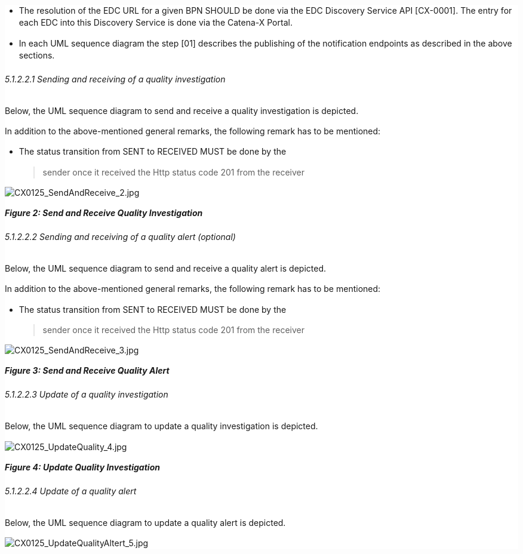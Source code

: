 - The resolution of the EDC URL for a given BPN SHOULD be done via the
    EDC Discovery Service API \[CX-0001\]. The entry for each EDC into
    this Discovery Service is done via the Catena-X Portal.

- In each UML sequence diagram the step \[01\] describes the
    publishing of the notification endpoints as described in the above
    sections.

###### 5.1.2.2.1  Sending and receiving of a quality investigation

Below, the UML sequence diagram to send and receive a quality
investigation is depicted.

In addition to the above-mentioned general remarks, the following remark
has to be mentioned:

- The status transition from SENT to RECEIVED MUST be done by the
    > sender once it received the Http status code 201 from the
    > receiver

![CX0125_SendAndReceive_2.jpg](./assets/CX0125_SendAndReceive_2.jpg)

***Figure 2: Send and Receive Quality Investigation***

###### 5.1.2.2.2 Sending and receiving of a quality alert (optional)

Below, the UML sequence diagram to send and receive a quality alert is
depicted.

In addition to the above-mentioned general remarks, the following remark
has to be mentioned:

- The status transition from SENT to RECEIVED MUST be done by the
    > sender once it received the Http status code 201 from the
    > receiver

![CX0125_SendAndReceive_3.jpg](./assets/CX0125_SendAndReceive_3.jpg)

***Figure 3: Send and Receive Quality Alert***

###### 5.1.2.2.3 Update of a quality investigation

Below, the UML sequence diagram to update a quality investigation is
depicted.

![CX0125_UpdateQuality_4.jpg](./assets/CX0125_UpdateQuality_4.jpg)

***Figure 4: Update Quality Investigation***

###### 5.1.2.2.4 Update of a quality alert

Below, the UML sequence diagram to update a quality alert is depicted.

![CX0125_UpdateQualityAltert_5.jpg](./assets/CX0125_UpdateQualityAltert_5.jpg)


[^1]: https://catena-x.net/fileadmin/user_upload/Vereinsdokumente/Catena-X_IP_Regelwerk_IP_Regulations.pdf
[^2]: https://catena-x.net/de/standard-library